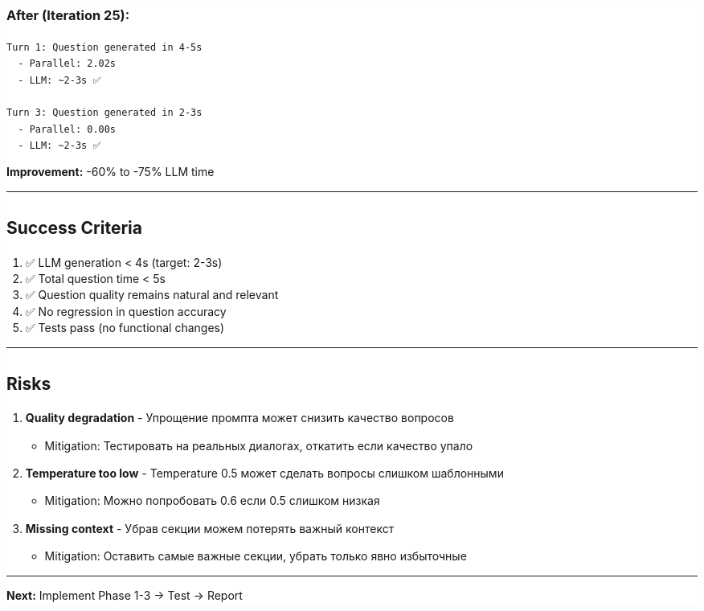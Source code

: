 ### After (Iteration 25):
```
Turn 1: Question generated in 4-5s
  - Parallel: 2.02s
  - LLM: ~2-3s ✅

Turn 3: Question generated in 2-3s
  - Parallel: 0.00s
  - LLM: ~2-3s ✅
```

**Improvement:** -60% to -75% LLM time

---

## Success Criteria

1. ✅ LLM generation < 4s (target: 2-3s)
2. ✅ Total question time < 5s
3. ✅ Question quality remains natural and relevant
4. ✅ No regression in question accuracy
5. ✅ Tests pass (no functional changes)

---

## Risks

1. **Quality degradation** - Упрощение промпта может снизить качество вопросов
   - Mitigation: Тестировать на реальных диалогах, откатить если качество упало

2. **Temperature too low** - Temperature 0.5 может сделать вопросы слишком шаблонными
   - Mitigation: Можно попробовать 0.6 если 0.5 слишком низкая

3. **Missing context** - Убрав секции можем потерять важный контекст
   - Mitigation: Оставить самые важные секции, убрать только явно избыточные

---

**Next:** Implement Phase 1-3 → Test → Report
